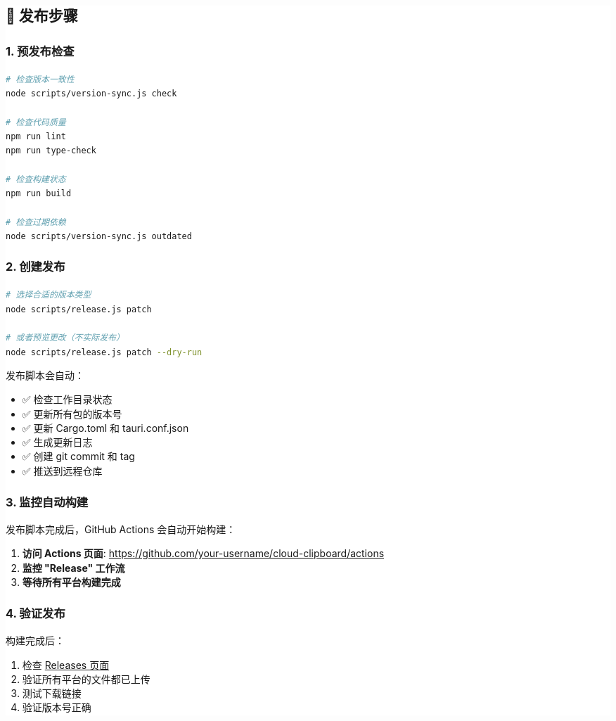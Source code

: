 ## 📝 发布步骤

### 1. 预发布检查

```bash
# 检查版本一致性
node scripts/version-sync.js check

# 检查代码质量
npm run lint
npm run type-check

# 检查构建状态
npm run build

# 检查过期依赖
node scripts/version-sync.js outdated
```

### 2. 创建发布

```bash
# 选择合适的版本类型
node scripts/release.js patch

# 或者预览更改（不实际发布）
node scripts/release.js patch --dry-run
```

发布脚本会自动：

- ✅ 检查工作目录状态
- ✅ 更新所有包的版本号
- ✅ 更新 Cargo.toml 和 tauri.conf.json
- ✅ 生成更新日志
- ✅ 创建 git commit 和 tag
- ✅ 推送到远程仓库

### 3. 监控自动构建

发布脚本完成后，GitHub Actions 会自动开始构建：

1. **访问 Actions 页面**: https://github.com/your-username/cloud-clipboard/actions
2. **监控 "Release" 工作流**
3. **等待所有平台构建完成**

### 4. 验证发布

构建完成后：

1. 检查 [Releases 页面](https://github.com/your-username/cloud-clipboard/releases)
2. 验证所有平台的文件都已上传
3. 测试下载链接
4. 验证版本号正确
